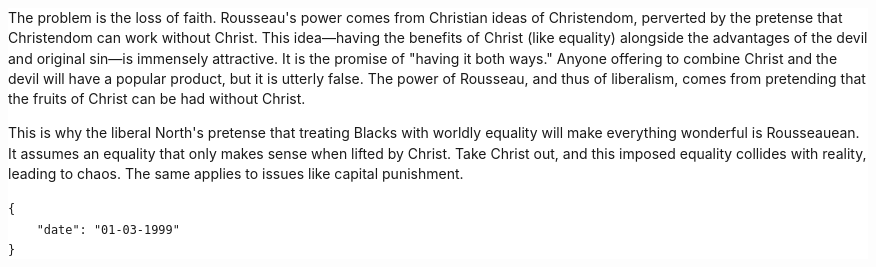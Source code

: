 The problem is the loss of faith. Rousseau's power comes from Christian ideas of 
Christendom, perverted by the pretense that Christendom can work without Christ. 
This idea—having the benefits of Christ (like equality) alongside the advantages of 
the devil and original sin—is immensely attractive. It is the promise of "having 
it both ways." Anyone offering to combine Christ and the devil will have a popular 
product, but it is utterly false. The power of Rousseau, and thus of liberalism, 
comes from pretending that the fruits of Christ can be had without Christ.

This is why the liberal North's pretense that treating Blacks with worldly equality 
will make everything wonderful is Rousseauean. It assumes an equality that only 
makes sense when lifted by Christ. Take Christ out, and this imposed equality 
collides with reality, leading to chaos. The same applies to issues like capital 
punishment.

```
{
    "date": "01-03-1999"
}
```